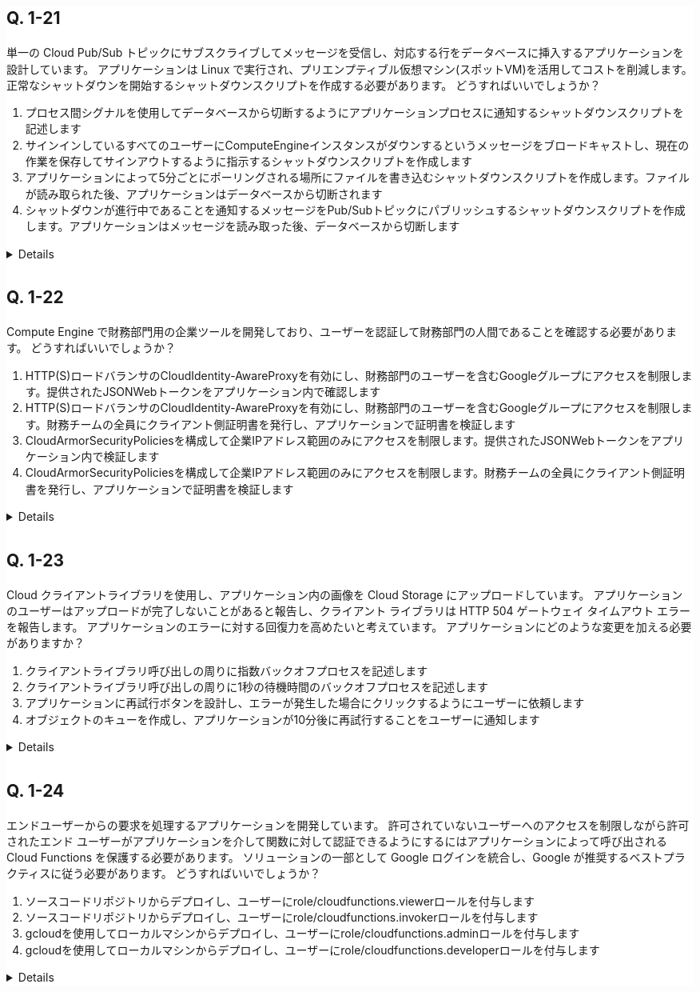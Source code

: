 ## Q. 1-21
単一の Cloud Pub/Sub トピックにサブスクライブしてメッセージを受信し、対応する行をデータベースに挿入するアプリケーションを設計しています。
アプリケーションは Linux で実行され、プリエンプティブル仮想マシン(スポットVM)を活用してコストを削減します。
正常なシャットダウンを開始するシャットダウンスクリプトを作成する必要があります。
どうすればいいでしょうか？
1. プロセス間シグナルを使用してデータベースから切断するようにアプリケーションプロセスに通知するシャットダウンスクリプトを記述します
2. サインインしているすべてのユーザーにComputeEngineインスタンスがダウンするというメッセージをブロードキャストし、現在の作業を保存してサインアウトするように指示するシャットダウンスクリプトを作成します
3. アプリケーションによって5分ごとにポーリングされる場所にファイルを書き込むシャットダウンスクリプトを作成します。ファイルが読み取られた後、アプリケーションはデータベースから切断されます
4. シャットダウンが進行中であることを通知するメッセージをPub/Subトピックにパブリッシュするシャットダウンスクリプトを作成します。アプリケーションはメッセージを読み取った後、データベースから切断します
<details></details>

## Q. 1-22
Compute Engine で財務部門用の企業ツールを開発しており、ユーザーを認証して財務部門の人間であることを確認する必要があります。
どうすればいいでしょうか？
1. HTTP(S)ロードバランサのCloudIdentity-AwareProxyを有効にし、財務部門のユーザーを含むGoogleグループにアクセスを制限します。提供されたJSONWebトークンをアプリケーション内で確認します
2. HTTP(S)ロードバランサのCloudIdentity-AwareProxyを有効にし、財務部門のユーザーを含むGoogleグループにアクセスを制限します。財務チームの全員にクライアント側証明書を発行し、アプリケーションで証明書を検証します
3. CloudArmorSecurityPoliciesを構成して企業IPアドレス範囲のみにアクセスを制限します。提供されたJSONWebトークンをアプリケーション内で検証します
4. CloudArmorSecurityPoliciesを構成して企業IPアドレス範囲のみにアクセスを制限します。財務チームの全員にクライアント側証明書を発行し、アプリケーションで証明書を検証します
<details></details>

## Q. 1-23
Cloud クライアントライブラリを使用し、アプリケーション内の画像を Cloud Storage にアップロードしています。
アプリケーションのユーザーはアップロードが完了しないことがあると報告し、クライアント ライブラリは HTTP 504 ゲートウェイ タイムアウト エラーを報告します。
アプリケーションのエラーに対する回復力を高めたいと考えています。
アプリケーションにどのような変更を加える必要がありますか？
1. クライアントライブラリ呼び出しの周りに指数バックオフプロセスを記述します
2. クライアントライブラリ呼び出しの周りに1秒の待機時間のバックオフプロセスを記述します
3. アプリケーションに再試行ボタンを設計し、エラーが発生した場合にクリックするようにユーザーに依頼します
4. オブジェクトのキューを作成し、アプリケーションが10分後に再試行することをユーザーに通知します
<details></details>

## Q. 1-24
エンドユーザーからの要求を処理するアプリケーションを開発しています。
許可されていないユーザーへのアクセスを制限しながら許可されたエンド ユーザーがアプリケーションを介して関数に対して認証できるようにするにはアプリケーションによって呼び出される Cloud Functions を保護する必要があります。
ソリューションの一部として Google ログインを統合し、Google が推奨するベストプラクティスに従う必要があります。
どうすればいいでしょうか？
1. ソースコードリポジトリからデプロイし、ユーザーにrole/cloudfunctions.viewerロールを付与します
2. ソースコードリポジトリからデプロイし、ユーザーにrole/cloudfunctions.invokerロールを付与します
3. gcloudを使用してローカルマシンからデプロイし、ユーザーにrole/cloudfunctions.adminロールを付与します
4. gcloudを使用してローカルマシンからデプロイし、ユーザーにrole/cloudfunctions.developerロールを付与します
<details></details>
